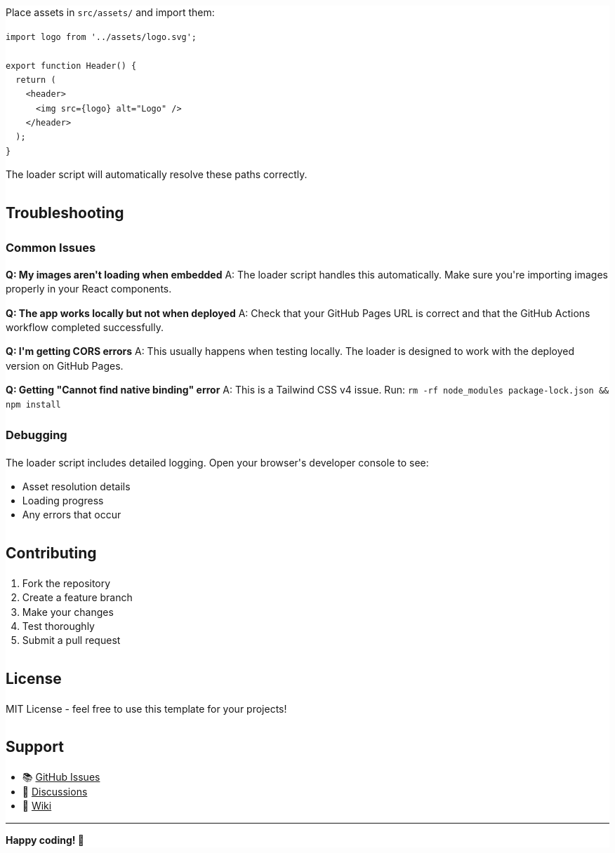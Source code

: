 Place assets in `src/assets/` and import them:

```tsx
import logo from '../assets/logo.svg';

export function Header() {
  return (
    <header>
      <img src={logo} alt="Logo" />
    </header>
  );
}
```

The loader script will automatically resolve these paths correctly.

## Troubleshooting

### Common Issues

**Q: My images aren't loading when embedded**
A: The loader script handles this automatically. Make sure you're importing images properly in your React components.

**Q: The app works locally but not when deployed**
A: Check that your GitHub Pages URL is correct and that the GitHub Actions workflow completed successfully.

**Q: I'm getting CORS errors**
A: This usually happens when testing locally. The loader is designed to work with the deployed version on GitHub Pages.

**Q: Getting "Cannot find native binding" error**
A: This is a Tailwind CSS v4 issue. Run: `rm -rf node_modules package-lock.json && npm install`

### Debugging

The loader script includes detailed logging. Open your browser's developer console to see:
- Asset resolution details
- Loading progress
- Any errors that occur

## Contributing

1. Fork the repository
2. Create a feature branch
3. Make your changes
4. Test thoroughly
5. Submit a pull request

## License

MIT License - feel free to use this template for your projects!

## Support

- 📚 [GitHub Issues](https://github.com/johnkraczek/spa-template/issues)
- 💬 [Discussions](https://github.com/johnkraczek/spa-template/discussions)
- 📖 [Wiki](https://github.com/johnkraczek/spa-template/wiki)

---

**Happy coding! 🚀**
